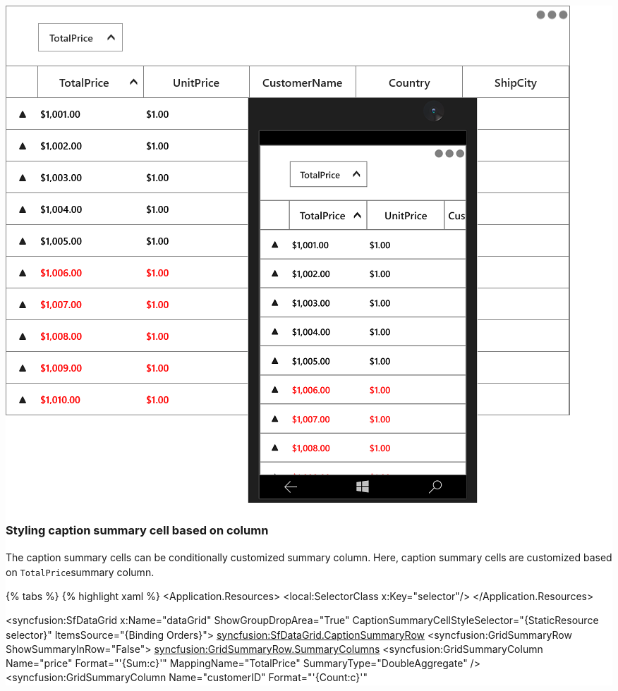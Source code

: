 ![](Conditional-Styling_images/Conditional-Styling_img8.png)

### Styling caption summary cell based on column

The caption summary cells can be conditionally customized summary column. Here, caption summary cells are customized based on `TotalPrice`summary column.

{% tabs %}
{% highlight xaml %}
<Application.Resources>
    <local:SelectorClass x:Key="selector"/>
    <Style TargetType="syncfusion:GridCaptionSummaryCell" x:Key="captionSummaryStyle">
        <Setter Property="Foreground" Value="Red"/>
    </Style>
</Application.Resources>

<syncfusion:SfDataGrid x:Name="dataGrid" 
                       ShowGroupDropArea="True"
                       CaptionSummaryCellStyleSelector="{StaticResource selector}"
                       ItemsSource="{Binding Orders}">
    <syncfusion:SfDataGrid.CaptionSummaryRow>
        <syncfusion:GridSummaryRow ShowSummaryInRow="False">
            <syncfusion:GridSummaryRow.SummaryColumns>
                <syncfusion:GridSummaryColumn Name="price"
                                            Format="'{Sum:c}'"
                                            MappingName="TotalPrice"
                                            SummaryType="DoubleAggregate" />
                <syncfusion:GridSummaryColumn Name="customerID"
                                            Format="'{Count:c}'"